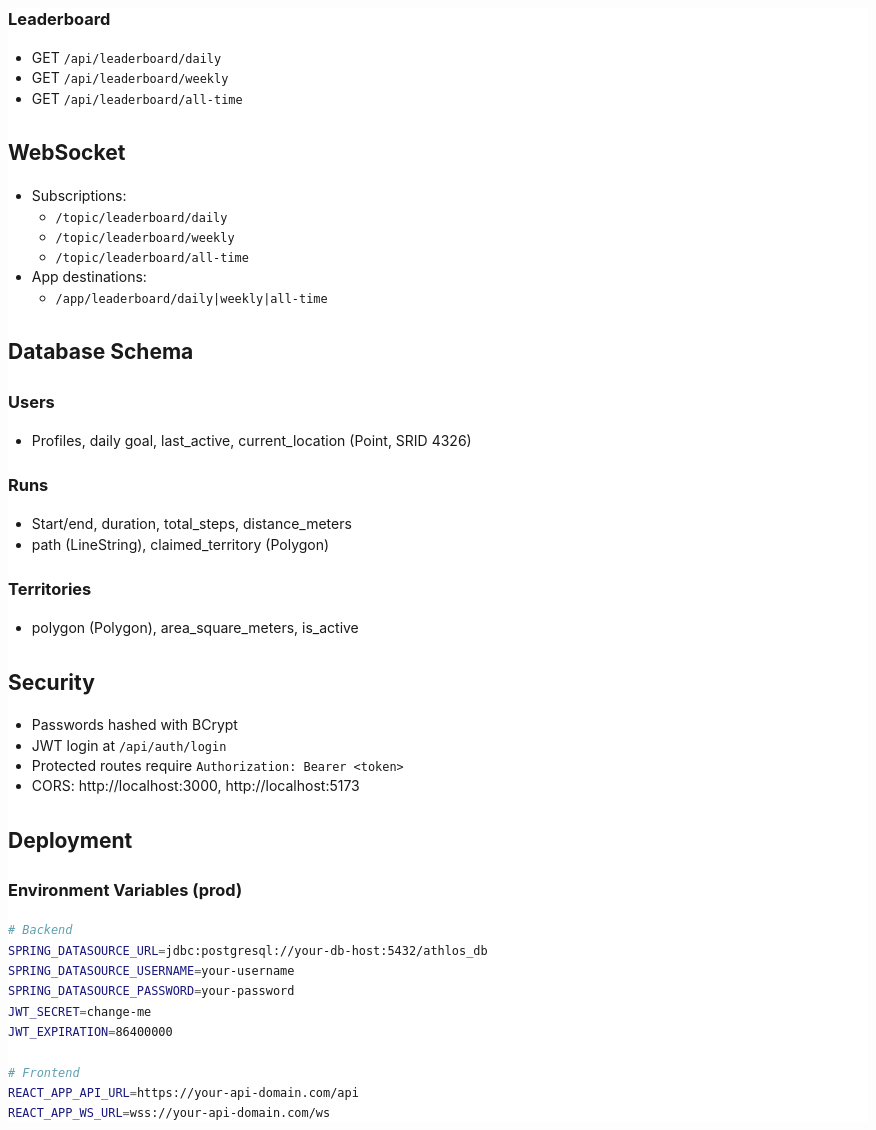 ### Leaderboard
- GET `/api/leaderboard/daily`
- GET `/api/leaderboard/weekly`
- GET `/api/leaderboard/all-time`

##  WebSocket

- Subscriptions:
  - `/topic/leaderboard/daily`
  - `/topic/leaderboard/weekly`
  - `/topic/leaderboard/all-time`
- App destinations:
  - `/app/leaderboard/daily|weekly|all-time`

##  Database Schema

### Users
- Profiles, daily goal, last_active, current_location (Point, SRID 4326)

### Runs
- Start/end, duration, total_steps, distance_meters
- path (LineString), claimed_territory (Polygon)

### Territories
- polygon (Polygon), area_square_meters, is_active

##  Security

- Passwords hashed with BCrypt
- JWT login at `/api/auth/login`
- Protected routes require `Authorization: Bearer <token>`
- CORS: http://localhost:3000, http://localhost:5173

##  Deployment

### Environment Variables (prod)

```bash
# Backend
SPRING_DATASOURCE_URL=jdbc:postgresql://your-db-host:5432/athlos_db
SPRING_DATASOURCE_USERNAME=your-username
SPRING_DATASOURCE_PASSWORD=your-password
JWT_SECRET=change-me
JWT_EXPIRATION=86400000

# Frontend
REACT_APP_API_URL=https://your-api-domain.com/api
REACT_APP_WS_URL=wss://your-api-domain.com/ws
```
